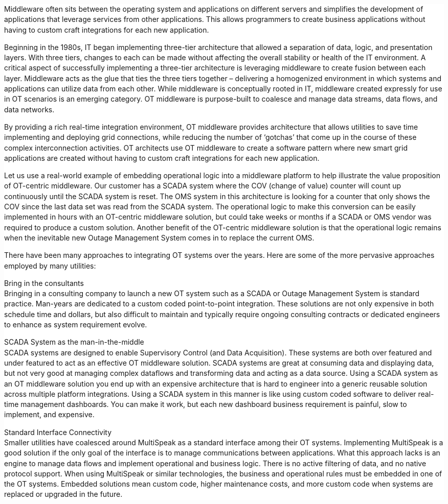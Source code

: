Middleware often sits between the operating system and applications on different servers and simplifies the development of applications that leverage services from other applications. This allows programmers to create business applications without having to custom craft integrations for each new application.

Beginning in the 1980s, IT began implementing three-tier architecture that allowed a separation of data, logic, and presentation layers. With three tiers, changes to each can be made without affecting the overall stability or health of the IT environment. A critical aspect of successfully implementing a three-tier architecture is leveraging middleware to create fusion between each layer. Middleware acts as the glue that ties the three tiers together – delivering a homogenized environment in which systems and applications can utilize data from each other. While middleware is conceptually rooted in IT, middleware created expressly for use in OT scenarios is an emerging category. OT middleware is purpose-built to coalesce and manage data streams, data flows, and data networks.

By providing a rich real-time integration environment, OT middleware provides architecture that allows utilities to save time implementing and deploying grid connections, while reducing the number of ‘gotchas’ that come up in the course of these complex interconnection activities. OT architects use OT middleware to create a software pattern where new smart grid applications are created without having to custom craft integrations for each new application.

Let us use a real-world example of embedding operational logic into a middleware platform to help illustrate the value proposition of OT-centric middleware. Our customer has a SCADA system where the COV (change of value) counter will count up continuously until the SCADA system is reset. The OMS system in this architecture is looking for a counter that only shows the COV since the last data set was read from the SCADA system. The operational logic to make this conversion can be easily implemented in hours with an OT-centric middleware solution, but could take weeks or months if a SCADA or OMS vendor was required to produce a custom solution. Another benefit of the OT-centric middleware solution is that the operational logic remains when the inevitable new Outage Management System comes in to replace the current OMS.

There have been many approaches to integrating OT systems over the years. Here are some of the more pervasive approaches employed by many utilities:

Bring in the consultants  
Bringing in a consulting company to launch a new OT system such as a SCADA or Outage Management System is standard practice. Man-years are dedicated to a custom coded point-to-point integration. These solutions are not only expensive in both schedule time and dollars, but also difficult to maintain and typically require ongoing consulting contracts or dedicated engineers to enhance as system requirement evolve.

SCADA System as the man-in-the-middle  
SCADA systems are designed to enable Supervisory Control (and Data Acquisition). These systems are both over featured and under featured to act as an effective OT middleware solution. SCADA systems are great at consuming data and displaying data, but not very good at managing complex dataflows and transforming data and acting as a data source. Using a SCADA system as an OT middleware solution you end up with an expensive architecture that is hard to engineer into a generic reusable solution across multiple platform integrations. Using a SCADA system in this manner is like using custom coded software to deliver real-time management dashboards. You can make it work, but each new dashboard business requirement is painful, slow to implement, and expensive.

Standard Interface Connectivity  
Smaller utilities have coalesced around MultiSpeak as a standard interface among their OT systems. Implementing MultiSpeak is a good solution if the only goal of the interface is to manage communications between applications. What this approach lacks is an engine to manage data flows and implement operational and business logic. There is no active filtering of data, and no native protocol support. When using MultiSpeak or similar technologies, the business and operational rules must be embedded in one of the OT systems. Embedded solutions mean custom code, higher maintenance costs, and more custom code when systems are replaced or upgraded in the future.
